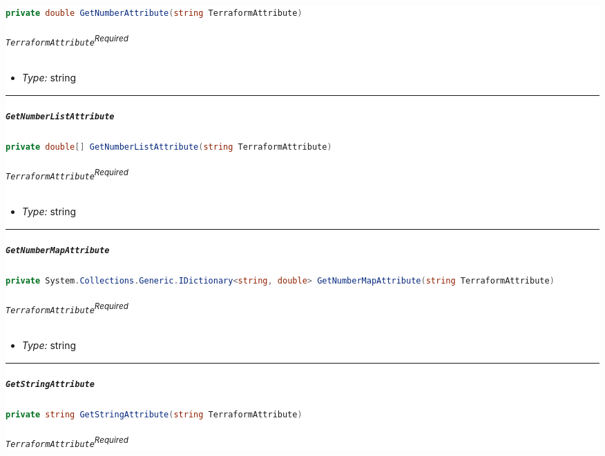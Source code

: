 ```csharp
private double GetNumberAttribute(string TerraformAttribute)
```

###### `TerraformAttribute`<sup>Required</sup> <a name="TerraformAttribute" id="@cdktf/provider-snowflake.sessionParameter.SessionParameter.getNumberAttribute.parameter.terraformAttribute"></a>

- *Type:* string

---

##### `GetNumberListAttribute` <a name="GetNumberListAttribute" id="@cdktf/provider-snowflake.sessionParameter.SessionParameter.getNumberListAttribute"></a>

```csharp
private double[] GetNumberListAttribute(string TerraformAttribute)
```

###### `TerraformAttribute`<sup>Required</sup> <a name="TerraformAttribute" id="@cdktf/provider-snowflake.sessionParameter.SessionParameter.getNumberListAttribute.parameter.terraformAttribute"></a>

- *Type:* string

---

##### `GetNumberMapAttribute` <a name="GetNumberMapAttribute" id="@cdktf/provider-snowflake.sessionParameter.SessionParameter.getNumberMapAttribute"></a>

```csharp
private System.Collections.Generic.IDictionary<string, double> GetNumberMapAttribute(string TerraformAttribute)
```

###### `TerraformAttribute`<sup>Required</sup> <a name="TerraformAttribute" id="@cdktf/provider-snowflake.sessionParameter.SessionParameter.getNumberMapAttribute.parameter.terraformAttribute"></a>

- *Type:* string

---

##### `GetStringAttribute` <a name="GetStringAttribute" id="@cdktf/provider-snowflake.sessionParameter.SessionParameter.getStringAttribute"></a>

```csharp
private string GetStringAttribute(string TerraformAttribute)
```

###### `TerraformAttribute`<sup>Required</sup> <a name="TerraformAttribute" id="@cdktf/provider-snowflake.sessionParameter.SessionParameter.getStringAttribute.parameter.terraformAttribute"></a>
